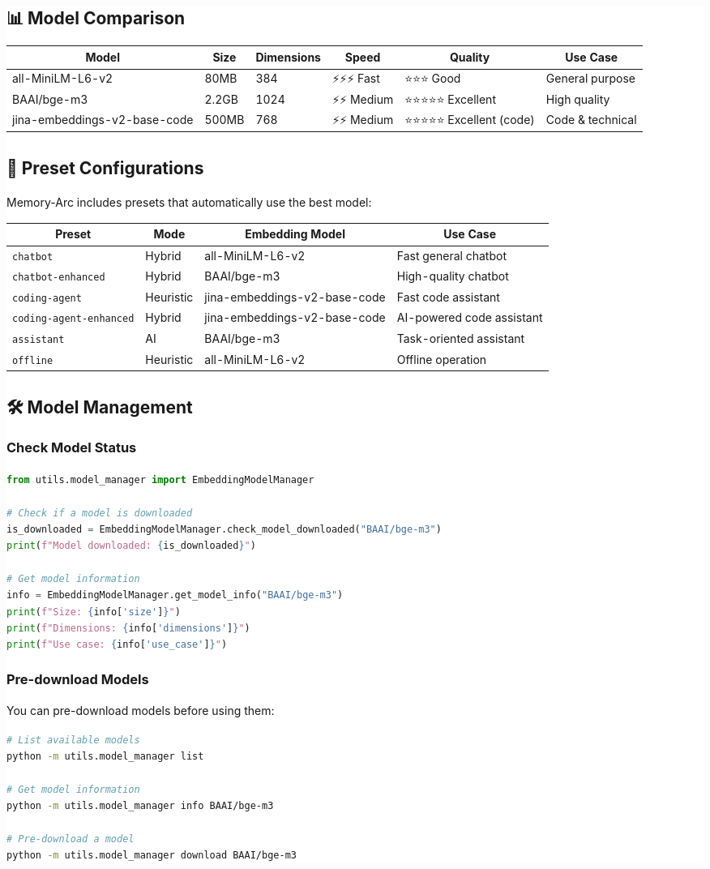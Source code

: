 ## 📊 Model Comparison

| Model | Size | Dimensions | Speed | Quality | Use Case |
|-------|------|------------|-------|---------|----------|
| all-MiniLM-L6-v2 | 80MB | 384 | ⚡⚡⚡ Fast | ⭐⭐⭐ Good | General purpose |
| BAAI/bge-m3 | 2.2GB | 1024 | ⚡⚡ Medium | ⭐⭐⭐⭐⭐ Excellent | High quality |
| jina-embeddings-v2-base-code | 500MB | 768 | ⚡⚡ Medium | ⭐⭐⭐⭐⭐ Excellent (code) | Code & technical |

## 🎨 Preset Configurations

Memory-Arc includes presets that automatically use the best model:

| Preset | Mode | Embedding Model | Use Case |
|--------|------|----------------|----------|
| `chatbot` | Hybrid | all-MiniLM-L6-v2 | Fast general chatbot |
| `chatbot-enhanced` | Hybrid | BAAI/bge-m3 | High-quality chatbot |
| `coding-agent` | Heuristic | jina-embeddings-v2-base-code | Fast code assistant |
| `coding-agent-enhanced` | Hybrid | jina-embeddings-v2-base-code | AI-powered code assistant |
| `assistant` | AI | BAAI/bge-m3 | Task-oriented assistant |
| `offline` | Heuristic | all-MiniLM-L6-v2 | Offline operation |

## 🛠️ Model Management

### Check Model Status

```python
from utils.model_manager import EmbeddingModelManager

# Check if a model is downloaded
is_downloaded = EmbeddingModelManager.check_model_downloaded("BAAI/bge-m3")
print(f"Model downloaded: {is_downloaded}")

# Get model information
info = EmbeddingModelManager.get_model_info("BAAI/bge-m3")
print(f"Size: {info['size']}")
print(f"Dimensions: {info['dimensions']}")
print(f"Use case: {info['use_case']}")
```

### Pre-download Models

You can pre-download models before using them:

```bash
# List available models
python -m utils.model_manager list

# Get model information
python -m utils.model_manager info BAAI/bge-m3

# Pre-download a model
python -m utils.model_manager download BAAI/bge-m3
```
